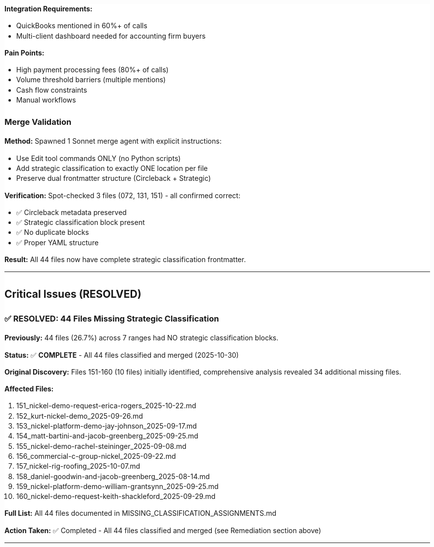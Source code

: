 **Integration Requirements:**
- QuickBooks mentioned in 60%+ of calls
- Multi-client dashboard needed for accounting firm buyers

**Pain Points:**
- High payment processing fees (80%+ of calls)
- Volume threshold barriers (multiple mentions)
- Cash flow constraints
- Manual workflows

### Merge Validation

**Method:** Spawned 1 Sonnet merge agent with explicit instructions:
- Use Edit tool commands ONLY (no Python scripts)
- Add strategic classification to exactly ONE location per file
- Preserve dual frontmatter structure (Circleback + Strategic)

**Verification:** Spot-checked 3 files (072, 131, 151) - all confirmed correct:
- ✅ Circleback metadata preserved
- ✅ Strategic classification block present
- ✅ No duplicate blocks
- ✅ Proper YAML structure

**Result:** All 44 files now have complete strategic classification frontmatter.

---

## Critical Issues (RESOLVED)

### ✅ RESOLVED: 44 Files Missing Strategic Classification

**Previously:** 44 files (26.7%) across 7 ranges had NO strategic classification blocks.

**Status:** ✅ **COMPLETE** - All 44 files classified and merged (2025-10-30)

**Original Discovery:** Files 151-160 (10 files) initially identified, comprehensive analysis revealed 34 additional missing files.

**Affected Files:**
1. 151_nickel-demo-request-erica-rogers_2025-10-22.md
2. 152_kurt-nickel-demo_2025-09-26.md
3. 153_nickel-platform-demo-jay-johnson_2025-09-17.md
4. 154_matt-bartini-and-jacob-greenberg_2025-09-25.md
5. 155_nickel-demo-rachel-steininger_2025-09-08.md
6. 156_commercial-c-group-nickel_2025-09-22.md
7. 157_nickel-rig-roofing_2025-10-07.md
8. 158_daniel-goodwin-and-jacob-greenberg_2025-08-14.md
9. 159_nickel-platform-demo-william-grantsynn_2025-09-25.md
10. 160_nickel-demo-request-keith-shackleford_2025-09-29.md

**Full List:** All 44 files documented in MISSING_CLASSIFICATION_ASSIGNMENTS.md

**Action Taken:** ✅ Completed - All 44 files classified and merged (see Remediation section above)

---
